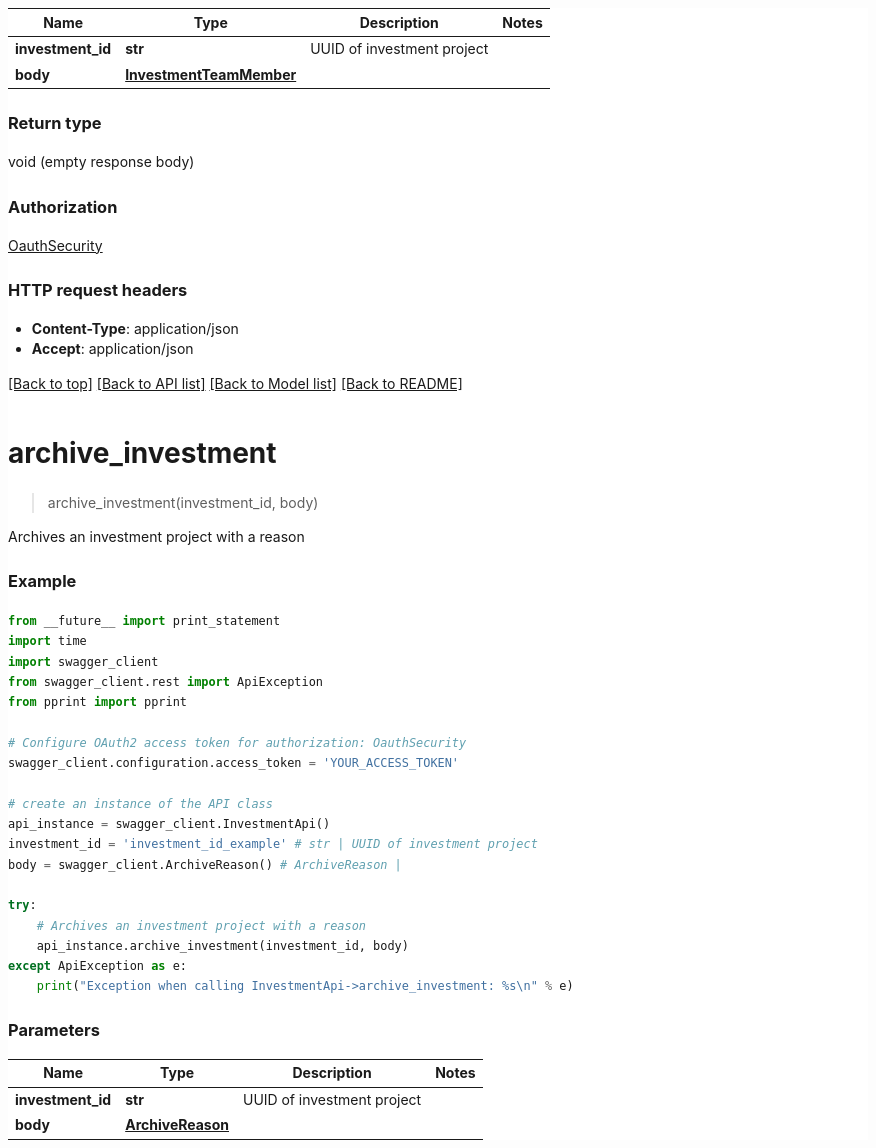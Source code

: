 Name | Type | Description  | Notes
------------- | ------------- | ------------- | -------------
 **investment_id** | **str**| UUID of investment project | 
 **body** | [**InvestmentTeamMember**](InvestmentTeamMember.md)|  | 

### Return type

void (empty response body)

### Authorization

[OauthSecurity](../README.md#OauthSecurity)

### HTTP request headers

 - **Content-Type**: application/json
 - **Accept**: application/json

[[Back to top]](#) [[Back to API list]](../README.md#documentation-for-api-endpoints) [[Back to Model list]](../README.md#documentation-for-models) [[Back to README]](../README.md)

# **archive_investment**
> archive_investment(investment_id, body)

Archives an investment project with a reason

### Example 
```python
from __future__ import print_statement
import time
import swagger_client
from swagger_client.rest import ApiException
from pprint import pprint

# Configure OAuth2 access token for authorization: OauthSecurity
swagger_client.configuration.access_token = 'YOUR_ACCESS_TOKEN'

# create an instance of the API class
api_instance = swagger_client.InvestmentApi()
investment_id = 'investment_id_example' # str | UUID of investment project
body = swagger_client.ArchiveReason() # ArchiveReason | 

try: 
    # Archives an investment project with a reason
    api_instance.archive_investment(investment_id, body)
except ApiException as e:
    print("Exception when calling InvestmentApi->archive_investment: %s\n" % e)
```

### Parameters

Name | Type | Description  | Notes
------------- | ------------- | ------------- | -------------
 **investment_id** | **str**| UUID of investment project | 
 **body** | [**ArchiveReason**](ArchiveReason.md)|  | 
